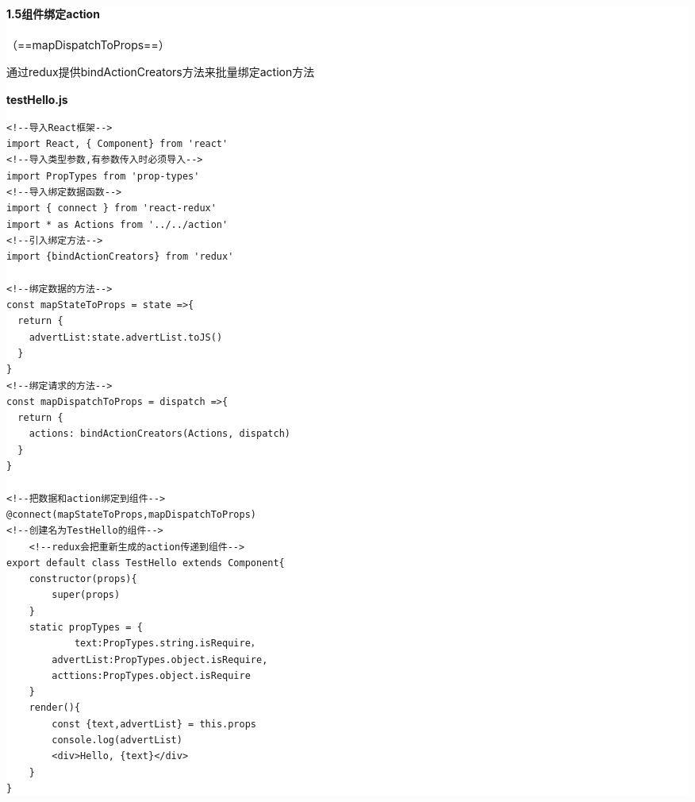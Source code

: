 #### 1.5组件绑定action

（==mapDispatchToProps==）

通过redux提供bindActionCreators方法来批量绑定action方法

**testHello.js**

```
<!--导入React框架-->
import React, { Component} from 'react'
<!--导入类型参数,有参数传入时必须导入-->
import PropTypes from 'prop-types'
<!--导入绑定数据函数-->
import { connect } from 'react-redux'
import * as Actions from '../../action'
<!--引入绑定方法-->
import {bindActionCreators} from 'redux'

<!--绑定数据的方法-->
const mapStateToProps = state =>{
  return {
    advertList:state.advertList.toJS()
  }
}
<!--绑定请求的方法-->
const mapDispatchToProps = dispatch =>{
  return {
    actions: bindActionCreators(Actions, dispatch)
  }
}

<!--把数据和action绑定到组件-->
@connect(mapStateToProps,mapDispatchToProps)
<!--创建名为TestHello的组件-->
    <!--redux会把重新生成的action传递到组件-->
export default class TestHello extends Component{
    constructor(props){
        super(props)
    }
    static propTypes = {
            text:PropTypes.string.isRequire，
        advertList:PropTypes.object.isRequire,
        acttions:PropTypes.object.isRequire
    }
    render(){
        const {text,advertList} = this.props
        console.log(advertList)
        <div>Hello, {text}</div>
    }
}
```
